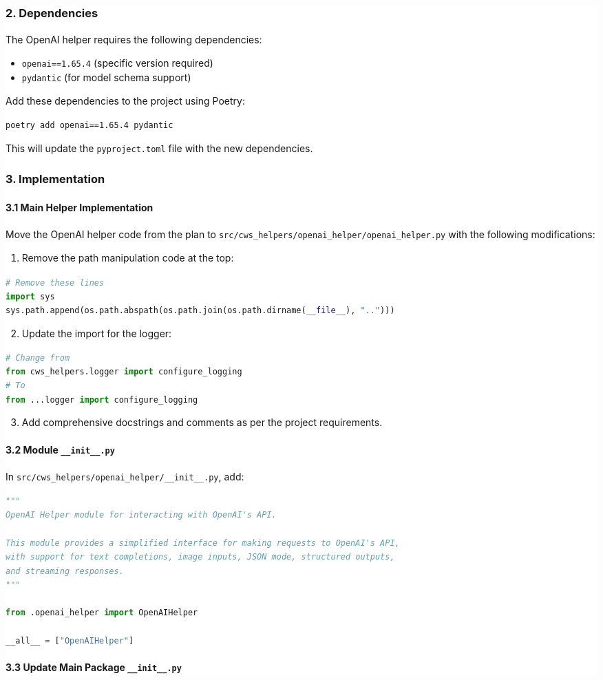 ### 2. Dependencies

The OpenAI helper requires the following dependencies:
- `openai==1.65.4` (specific version required)
- `pydantic` (for model schema support)

Add these dependencies to the project using Poetry:

```bash
poetry add openai==1.65.4 pydantic
```

This will update the `pyproject.toml` file with the new dependencies.

### 3. Implementation

#### 3.1 Main Helper Implementation

Move the OpenAI helper code from the plan to `src/cws_helpers/openai_helper/openai_helper.py` with the following modifications:

1. Remove the path manipulation code at the top:
```python
# Remove these lines
import sys
sys.path.append(os.path.abspath(os.path.join(os.path.dirname(__file__), "..")))
```

2. Update the import for the logger:
```python
# Change from
from cws_helpers.logger import configure_logging
# To
from ...logger import configure_logging
```

3. Add comprehensive docstrings and comments as per the project requirements.

#### 3.2 Module `__init__.py`

In `src/cws_helpers/openai_helper/__init__.py`, add:

```python
"""
OpenAI Helper module for interacting with OpenAI's API.

This module provides a simplified interface for making requests to OpenAI's API,
with support for text completions, image inputs, JSON mode, structured outputs,
and streaming responses.
"""

from .openai_helper import OpenAIHelper

__all__ = ["OpenAIHelper"]
```

#### 3.3 Update Main Package `__init__.py`


[0.1.1]: https://github.com/caseywschmid/cws-helpers/compare/v0.1.0...v0.1.1